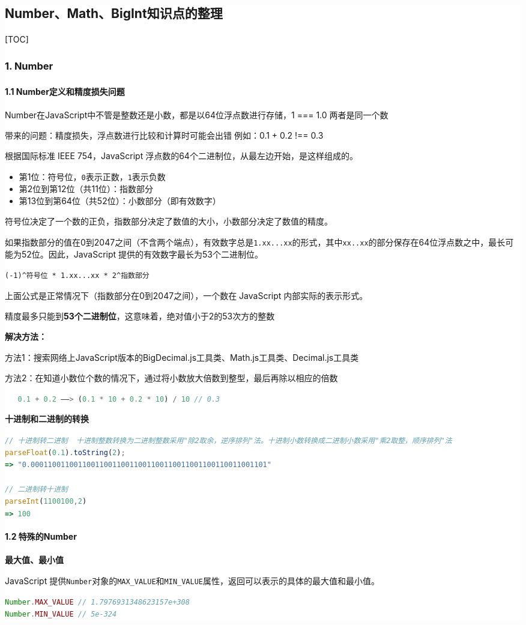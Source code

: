 ## Number、Math、BigInt知识点的整理 

[TOC]

### 1. Number

#### 1.1 Number定义和精度损失问题

Number在JavaScript中不管是整数还是小数，都是以64位浮点数进行存储，1 === 1.0 两者是同一个数

带来的问题：精度损失，浮点数进行比较和计算时可能会出错 例如：0.1 + 0.2 !== 0.3

根据国际标准 IEEE 754，JavaScript 浮点数的64个二进制位，从最左边开始，是这样组成的。

- 第1位：符号位，`0`表示正数，`1`表示负数
- 第2位到第12位（共11位）：指数部分
- 第13位到第64位（共52位）：小数部分（即有效数字）

符号位决定了一个数的正负，指数部分决定了数值的大小，小数部分决定了数值的精度。

如果指数部分的值在0到2047之间（不含两个端点），有效数字总是`1.xx...xx`的形式，其中`xx..xx`的部分保存在64位浮点数之中，最长可能为52位。因此，JavaScript 提供的有效数字最长为53个二进制位。

```
(-1)^符号位 * 1.xx...xx * 2^指数部分
```

上面公式是正常情况下（指数部分在0到2047之间），一个数在 JavaScript 内部实际的表示形式。

精度最多只能到**53个二进制位**，这意味着，绝对值小于2的53次方的整数

**解决方法：**

方法1：搜索网络上JavaScript版本的BigDecimal.js工具类、Math.js工具类、Decimal.js工具类

方法2：在知道小数位个数的情况下，通过将小数放大倍数到整型，最后再除以相应的倍数

```js
   0.1 + 0.2 ——> (0.1 * 10 + 0.2 * 10) / 10 // 0.3
```

**十进制和二进制的转换**

```js
// 十进制转二进制  十进制整数转换为二进制整数采用"除2取余，逆序排列"法。十进制小数转换成二进制小数采用"乘2取整，顺序排列"法
parseFloat(0.1).toString(2);
=> "0.0001100110011001100110011001100110011001100110011001101"

// 二进制转十进制 
parseInt(1100100,2)
=> 100
```

#### 1.2 特殊的Number

**最大值、最小值**

JavaScript 提供`Number`对象的`MAX_VALUE`和`MIN_VALUE`属性，返回可以表示的具体的最大值和最小值。

```js
Number.MAX_VALUE // 1.7976931348623157e+308
Number.MIN_VALUE // 5e-324
```
